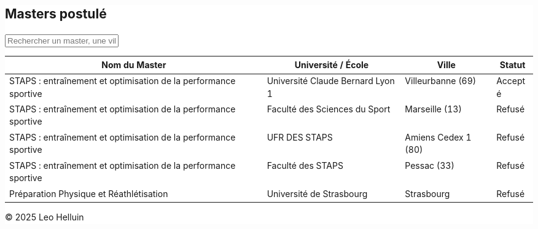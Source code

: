   </header>
  <main>
    <h2>Masters postulé</h2>
    <input type="text" id="searchInput" onkeyup="filterTable()" placeholder="Rechercher un master, une ville, un statut...">
    <table id="mastersTable">
      <thead>
        <tr>
          <th onclick="sortTable(0)">Nom du Master</th>
          <th onclick="sortTable(1)">Université / École</th>
          <th onclick="sortTable(2)">Ville</th>
          <th onclick="sortTable(3)">Statut</th>
        </tr>
      </thead>
      <tbody>
        <tr>
          <td>STAPS : entraînement et optimisation de la performance sportive</td>
          <td>Université Claude Bernard Lyon 1</td>
          <td>Villeurbanne (69)</td>
          <td>Accepté</td>
        </tr>
        <tr>
          <td>STAPS : entraînement et optimisation de la performance sportive</td>
          <td>Faculté des Sciences du Sport</td>
          <td>Marseille (13)</td>
          <td>Refusé</td>
        </tr>
        <tr>
          <td>STAPS : entraînement et optimisation de la performance sportive</td>
          <td>UFR DES STAPS</td>
          <td>Amiens Cedex 1 (80)</td>
          <td>Refusé</td>
        </tr>
        <tr>
          <td>STAPS : entraînement et optimisation de la performance sportive</td>
          <td>Faculté des STAPS</td>
          <td>Pessac (33)</td>
          <td>Refusé</td>
        </tr>
        <tr>
          <td>Préparation Physique et Réathlétisation</td>
          <td>Université de Strasbourg</td>
          <td>Strasbourg</td>
          <td>Refusé</td>
        </tr>
      </tbody>
    </table>
  </main>
  <footer>
    <p>&copy; 2025 Leo Helluin</p>
  </footer>
  <script>
    function filterTable() {
      const input = document.getElementById("searchInput");
      const filter = input.value.toLowerCase();
      const table = document.getElementById("mastersTable");
      const trs = table.getElementsByTagName("tr");
      for (let i = 1; i < trs.length; i++) {
        const tds = trs[i].getElementsByTagName("td");
        trs[i].style.display = "none";
        for (let j = 0; j < tds.length; j++) {
          if (tds[j].textContent.toLowerCase().includes(filter)) {
            trs[i].style.display = "";
            break;